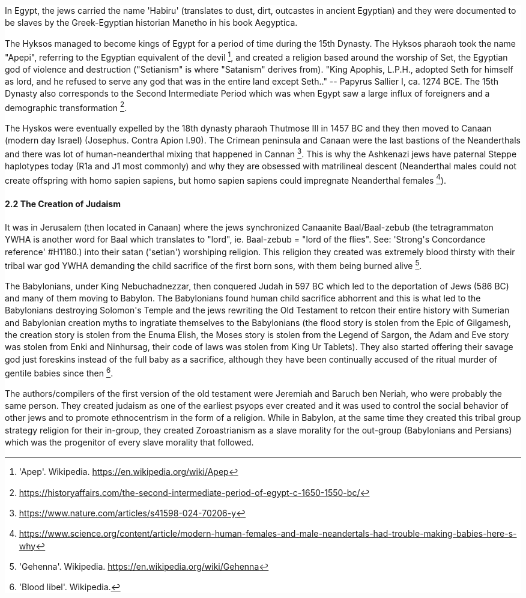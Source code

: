In Egypt, the jews carried the name 'Habiru' (translates to dust, dirt,
outcastes in ancient Egyptian) and they were documented to be slaves by
the Greek-Egyptian historian Manetho in his book Aegyptica.

The Hyksos managed to become kings of Egypt for a period of time during
the 15th Dynasty. The Hyksos pharaoh took the name "Apepi", referring to
the Egyptian equivalent of the devil [^21], and created a religion based
around the worship of Set, the Egyptian god of violence and destruction
("Setianism" is where "Satanism" derives from). "King Apophis, L.P.H.,
adopted Seth for himself as lord, and he refused to serve any god that
was in the entire land except Seth.." -- Papyrus Sallier I, ca. 1274
BCE. The 15th Dynasty also corresponds to the Second Intermediate Period
which was when Egypt saw a large influx of foreigners and a demographic
transformation [^22].

The Hyskos were eventually expelled by the 18th dynasty pharaoh Thutmose
III in 1457 BC and they then moved to Canaan (modern day Israel)
(Josephus. Contra Apion I.90). The Crimean peninsula and Canaan were the
last bastions of the Neanderthals and there was lot of human-neanderthal
mixing that happened in Cannan [^23]. This is why the Ashkenazi jews
have paternal Steppe haplotypes today (R1a and J1 most commonly) and why
they are obsessed with matrilineal descent (Neanderthal males could not
create offspring with homo sapien sapiens, but homo sapien sapiens could
impregnate Neanderthal females [^24]).

#### 2.2 The Creation of Judaism

It was in Jerusalem (then located in Canaan) where the jews synchronized
Canaanite Baal/Baal-zebub (the tetragrammaton YWHA is another word for
Baal which translates to "lord", ie. Baal-zebub = "lord of the flies".
See: 'Strong's Concordance reference' #H1180.) into their satan
('setian') worshiping religion. This religion they created was extremely
blood thirsty with their tribal war god YWHA demanding the child
sacrifice of the first born sons, with them being burned alive [^25].

The Babylonians, under King Nebuchadnezzar, then conquered Judah in 597
BC which led to the deportation of Jews (586 BC) and many of them moving
to Babylon. The Babylonians found human child sacrifice abhorrent and
this is what led to the Babylonians destroying Solomon's Temple and the
jews rewriting the Old Testament to retcon their entire history with
Sumerian and Babylonian creation myths to ingratiate themselves to the
Babylonians (the flood story is stolen from the Epic of Gilgamesh, the
creation story is stolen from the Enuma Elish, the Moses story is stolen
from the Legend of Sargon, the Adam and Eve story was stolen from Enki
and Ninhursag, their code of laws was stolen from King Ur Tablets). They
also started offering their savage god just foreskins instead of the
full baby as a sacrifice, although they have been continually accused of
the ritual murder of gentile babies since then [^26].

The authors/compilers of the first version of the old testament were
Jeremiah and Baruch ben Neriah, who were probably the same person. They
created judaism as one of the earliest psyops ever created and it was
used to control the social behavior of other jews and to promote
ethnocentrism in the form of a religion. While in Babylon, at the same
time they created this tribal group strategy religion for their
in-group, they created Zoroastrianism as a slave morality for the
out-group (Babylonians and Persians) which was the progenitor of every
slave morality that followed.


[^1]: See: 'History: Fiction or Science? Russia. Britain. Byzantium.
[^2]: Julius Caesar was his title (Caesar is etymologically similar to
[^3]: The Gospel of Jesus' Wife Papyrus." The Nazarene Way,
[^4]: A coin of Dynamis, queen of Bosphorus, where she is depicted as
[^6]: Jesus ben Fabus who was Isa Amen (Jesus Amen) of Rev. iii. 14 who
[^7]: The name Herod likely derives from the amalgamation of Horus and
[^8]: Jesus ben Gamala/Gamaliel aka Jesus ben Sapphias was also King
[^9]: Tiridates II, King of Parthia." Geni,
[^10]: Davis, Henry. "The Royal Ancestry of the Roman Emperor
[^11]: Josephus, 'Antiquities of the Jews', Book 12
[^12]: Interpretatio Graeca." Wikipedia,
[^13]: 'Antinous'. Wikipedia. https://en.wikipedia.org/wiki/Antinous.
[^14]: Cassius Dio Cocceianus, Historiae Romanae, book 69, chapter 11
[^15]: Priscilla and Aquila'. Wikipedia,
[^16]: 'Hagarism'. Wikipedia, https://en.wikipedia.org/wiki/Hagarism
[^17]: Encyclopaedia Judaica.
[^18]: 'Secret Gospel of Mark'. Wikipedia,
[^19]: 'Josephan Corpus Began Life as a Christian Forgery' by Stephan
[^20]: Eezekiel 16:1-316: "The word of the Lord came to me: 2"Son of
[^21]: 'Apep'. Wikipedia. https://en.wikipedia.org/wiki/Apep
[^22]: https://historyaffairs.com/the-second-intermediate-period-of-egypt-c-1650-1550-bc/
[^23]: <https://www.nature.com/articles/s41598-024-70206-y>
[^24]: https://www.science.org/content/article/modern-human-females-and-male-neandertals-had-trouble-making-babies-here-s-why
[^25]: 'Gehenna'. Wikipedia. https://en.wikipedia.org/wiki/Gehenna
[^26]: 'Blood libel'. Wikipedia.